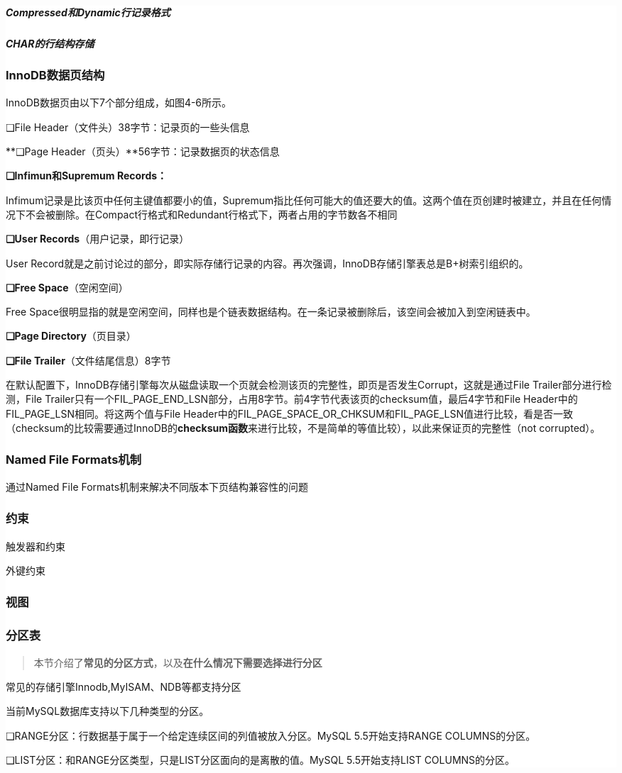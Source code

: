 ##### Compressed和Dynamic行记录格式

##### CHAR的行结构存储

### InnoDB数据页结构

InnoDB数据页由以下7个部分组成，如图4-6所示。

❑File Header（文件头）38字节：记录页的一些头信息

**❑Page Header（页头）**56字节：记录数据页的状态信息

**❑Infimun和Supremum Records：**

Infimum记录是比该页中任何主键值都要小的值，Supremum指比任何可能大的值还要大的值。这两个值在页创建时被建立，并且在任何情况下不会被删除。在Compact行格式和Redundant行格式下，两者占用的字节数各不相同

**❑User Records**（用户记录，即行记录）

User Record就是之前讨论过的部分，即实际存储行记录的内容。再次强调，InnoDB存储引擎表总是B+树索引组织的。

**❑Free Space**（空闲空间）

Free Space很明显指的就是空闲空间，同样也是个链表数据结构。在一条记录被删除后，该空间会被加入到空闲链表中。

**❑Page Directory**（页目录）



**❑File Trailer**（文件结尾信息）8字节

在默认配置下，InnoDB存储引擎每次从磁盘读取一个页就会检测该页的完整性，即页是否发生Corrupt，这就是通过File Trailer部分进行检测，File Trailer只有一个FIL_PAGE_END_LSN部分，占用8字节。前4字节代表该页的checksum值，最后4字节和File Header中的FIL_PAGE_LSN相同。将这两个值与File Header中的FIL_PAGE_SPACE_OR_CHKSUM和FIL_PAGE_LSN值进行比较，看是否一致（checksum的比较需要通过InnoDB的**checksum函数**来进行比较，不是简单的等值比较），以此来保证页的完整性（not corrupted）。

### Named File Formats机制

通过Named File Formats机制来解决不同版本下页结构兼容性的问题

### 约束

触发器和约束

外键约束

### 视图

### 分区表

> 本节介绍了**常见的分区方式**，以及**在什么情况下需要选择进行分区**

常见的存储引擎Innodb,MyISAM、NDB等都支持分区

当前MySQL数据库支持以下几种类型的分区。

❑RANGE分区：行数据基于属于一个给定连续区间的列值被放入分区。MySQL 5.5开始支持RANGE COLUMNS的分区。

❑LIST分区：和RANGE分区类型，只是LIST分区面向的是离散的值。MySQL 5.5开始支持LIST COLUMNS的分区。
